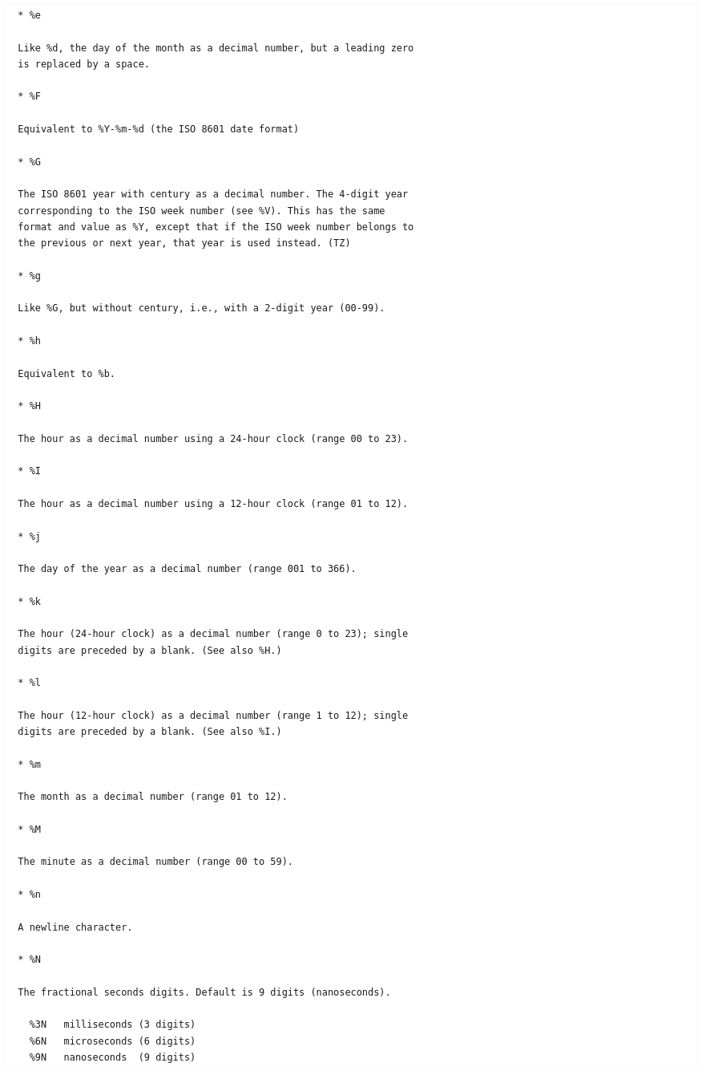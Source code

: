       * %e

      Like %d, the day of the month as a decimal number, but a leading zero
      is replaced by a space.

      * %F

      Equivalent to %Y-%m-%d (the ISO 8601 date format)

      * %G

      The ISO 8601 year with century as a decimal number. The 4-digit year
      corresponding to the ISO week number (see %V). This has the same
      format and value as %Y, except that if the ISO week number belongs to
      the previous or next year, that year is used instead. (TZ)

      * %g

      Like %G, but without century, i.e., with a 2-digit year (00-99).

      * %h

      Equivalent to %b.

      * %H

      The hour as a decimal number using a 24-hour clock (range 00 to 23).

      * %I

      The hour as a decimal number using a 12-hour clock (range 01 to 12).

      * %j

      The day of the year as a decimal number (range 001 to 366).

      * %k

      The hour (24-hour clock) as a decimal number (range 0 to 23); single
      digits are preceded by a blank. (See also %H.)

      * %l

      The hour (12-hour clock) as a decimal number (range 1 to 12); single
      digits are preceded by a blank. (See also %I.)

      * %m

      The month as a decimal number (range 01 to 12).

      * %M

      The minute as a decimal number (range 00 to 59).

      * %n

      A newline character.

      * %N

      The fractional seconds digits. Default is 9 digits (nanoseconds).

        %3N   milliseconds (3 digits)
        %6N   microseconds (6 digits)
        %9N   nanoseconds  (9 digits)
